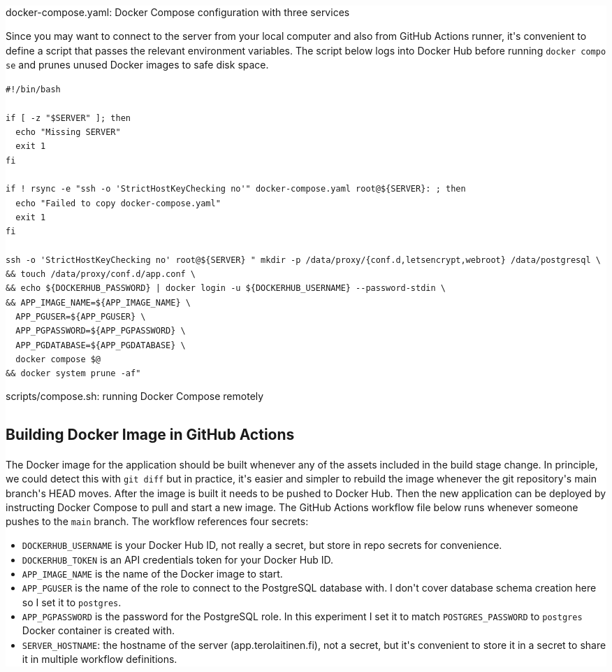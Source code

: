```yaml
```

docker-compose.yaml: Docker Compose configuration with three services

Since you may want to connect to the server from your local computer and also from GitHub Actions runner, it's convenient to define a script that passes the relevant environment variables. The script below logs into Docker Hub before running `docker compose` and prunes unused Docker images to safe disk space.  

```Sh
#!/bin/bash

if [ -z "$SERVER" ]; then
  echo "Missing SERVER"
  exit 1
fi

if ! rsync -e "ssh -o 'StrictHostKeyChecking no'" docker-compose.yaml root@${SERVER}: ; then
  echo "Failed to copy docker-compose.yaml"
  exit 1
fi

ssh -o 'StrictHostKeyChecking no' root@${SERVER} " mkdir -p /data/proxy/{conf.d,letsencrypt,webroot} /data/postgresql \
&& touch /data/proxy/conf.d/app.conf \
&& echo ${DOCKERHUB_PASSWORD} | docker login -u ${DOCKERHUB_USERNAME} --password-stdin \
&& APP_IMAGE_NAME=${APP_IMAGE_NAME} \
  APP_PGUSER=${APP_PGUSER} \
  APP_PGPASSWORD=${APP_PGPASSWORD} \
  APP_PGDATABASE=${APP_PGDATABASE} \
  docker compose $@
&& docker system prune -af"
```

scripts/compose.sh: running Docker Compose remotely

## Building Docker Image in GitHub Actions

The Docker image for the application should be built whenever any of the assets included in the build stage change. In principle, we could detect this with `git diff` but in practice, it's easier and simpler to rebuild the image whenever the git repository's main branch's HEAD moves. After the image is built it needs to be pushed to Docker Hub. Then the new application can be deployed by instructing Docker Compose to pull and start a new image. The GitHub Actions workflow file below runs whenever someone pushes to the `main` branch. The workflow references four secrets:

-   `DOCKERHUB_USERNAME` is your Docker Hub ID, not really a secret, but store in repo secrets for convenience.
-   `DOCKERHUB_TOKEN` is an API credentials token for your Docker Hub ID.
-   `APP_IMAGE_NAME` is the name of the Docker image to start.
-   `APP_PGUSER` is the name of the role to connect to the PostgreSQL database with. I don't cover database schema creation here so I set it to `postgres`.
-   `APP_PGPASSWORD` is the password for the PostgreSQL role. In this experiment I set it to match `POSTGRES_PASSWORD` to `postgres` Docker container is created with.
-   `SERVER_HOSTNAME`: the hostname of the server (app.terolaitinen.fi), not a secret, but it's convenient to store it in a secret to share it in multiple workflow definitions.
